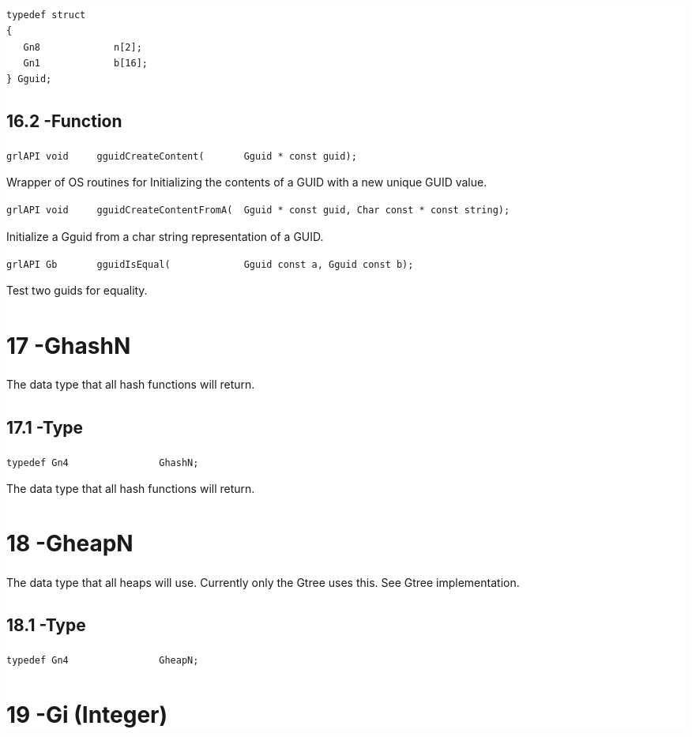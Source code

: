 ```
typedef struct
{
   Gn8             n[2];
   Gn1             b[16];
} Gguid;
```

## 16.2 -Function

```
grlAPI void     gguidCreateContent(       Gguid * const guid);
```

Wrapper of OS routines for Initializing the contents of a GUID with a new unique GUID value.

```
grlAPI void     gguidCreateContentFromA(  Gguid * const guid, Char const * const string);
```

Initialize a Gguid from a char string representation of a GUID.

```
grlAPI Gb       gguidIsEqual(             Gguid const a, Gguid const b);
```

Test two guids for equality.

# 17 -GhashN

The data type that all hash functions will return.

## 17.1 -Type

```
typedef Gn4                GhashN;
```

The data type that all hash functions will return.

# 18 -GheapN

The data type that all heaps will use.  Currently only the Gtree uses this.  See Gtree implementation.

## 18.1 -Type

```
typedef Gn4                GheapN;
```

# 19 -Gi (Integer)

